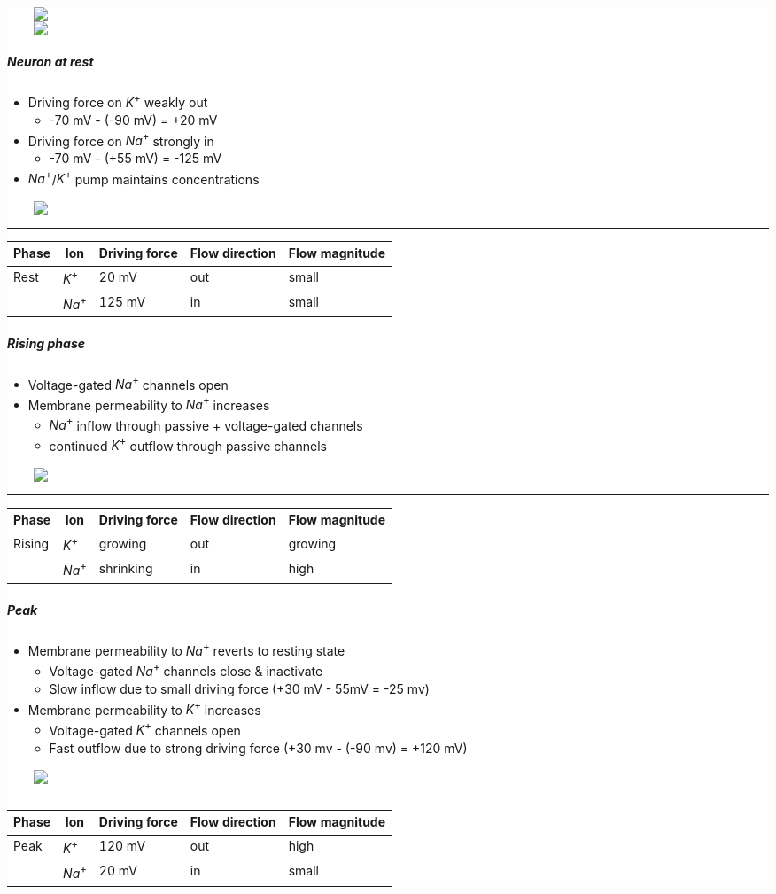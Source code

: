 <img src="https://upload.wikimedia.org/wikipedia/commons/thumb/4/4a/Action_potential.svg/300px-Action_potential.svg.png" width="800px" style="display: block; margin: auto;" />

<img src="http://hyperphysics.phy-astr.gsu.edu/hbase/Biology/imgbio/actpot4.gif" width="800px" style="display: block; margin: auto;" />

##### Neuron at rest

- Driving force on $K^+$ weakly out
    - -70 mV - (-90 mV) = +20 mV
- Driving force on $Na^+$ strongly in
    - -70 mV - (+55 mV) = -125 mV
- $Na^+$/$K^+$ pump maintains concentrations

<img src="http://hyperphysics.phy-astr.gsu.edu/hbase/Biology/imgbio/actpot4.gif" width="800px" style="display: block; margin: auto;" />

----

| Phase | Ion | Driving force | Flow direction | Flow magnitude |
|-------|-----|---------------|----------------|----------------|
| Rest  | $K^+$  | 20 mV         | out            | small          |
|       | $Na^+$ | 125 mV        | in             | small          |

##### Rising phase

- Voltage-gated $Na^+$ channels open
- Membrane permeability to $Na^+$ increases
    - $Na^+$ inflow through passive + voltage-gated channels
    - continued $K^+$ outflow through passive channels

<img src="http://hyperphysics.phy-astr.gsu.edu/hbase/Biology/imgbio/actpot4.gif" width="800px" style="display: block; margin: auto;" />

---

| Phase | Ion | Driving force | Flow direction | Flow magnitude |
|-------|-----|---------------|----------------|----------------|
| Rising| $K^+$  | growing       | out            | growing        |
|       | $Na^+$ | shrinking     | in             | high           |


##### Peak

- Membrane permeability to $Na^+$ reverts to resting state
    - Voltage-gated $Na^+$ channels close & inactivate
    - Slow inflow due to small driving force (+30 mV - 55mV = -25 mv)
- Membrane permeability to $K^+$ increases
    - Voltage-gated $K^+$ channels open
    - Fast outflow due to strong driving force (+30 mv - (-90 mv) = +120 mV)

<img src="http://hyperphysics.phy-astr.gsu.edu/hbase/Biology/imgbio/actpot4.gif" width="800px" style="display: block; margin: auto;" />

---

| Phase | Ion | Driving force | Flow direction | Flow magnitude |
|-------|-----|---------------|----------------|----------------|
| Peak  | $K^+$  | 120 mV        | out            | high           |
|       | $Na^+$ | 20 mV         | in            | small          |
